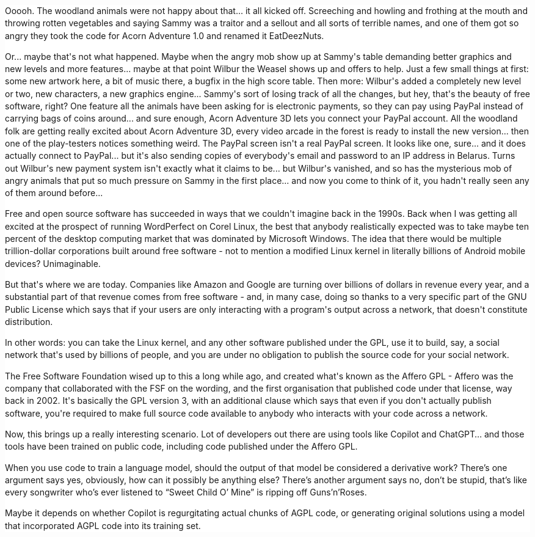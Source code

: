 Ooooh. The woodland animals were not happy about that... it all kicked off. Screeching and howling and frothing at the mouth and throwing rotten vegetables and saying Sammy was a traitor and a sellout and all sorts of terrible names, and one of them got so angry they took the code for Acorn Adventure 1.0 and renamed it EatDeezNuts.

Or... maybe that's not what happened. Maybe when the angry mob show up at Sammy's table demanding better graphics and new levels and more features... maybe at that point Wilbur the Weasel shows up and offers to help. Just a few small things at first: some new artwork here, a bit of music there, a bugfix in the high score table. Then more: Wilbur's added a completely new level or two, new characters, a new graphics engine... Sammy's sort of losing track of all the changes, but hey, that's the beauty of free software, right? One feature all the animals have been asking for is electronic payments, so they can pay using PayPal instead of carrying bags of coins around... and sure enough, Acorn Adventure 3D lets you connect your PayPal account. All the woodland folk are getting really excited about Acorn Adventure 3D, every video arcade in the forest is ready to install the new version... then one of the play-testers notices something weird. The PayPal screen isn't a real PayPal screen. It looks like one, sure... and it does actually connect to PayPal... but it's also sending copies of everybody's email and password to an IP address in Belarus. Turns out Wilbur's new payment system isn't exactly what it claims to be... but Wilbur's vanished, and so has the mysterious mob of angry animals that put so much pressure on Sammy in the first place... and now you come to think of it, you hadn't really seen any of them around before... 

Free and open source software has succeeded in ways that we couldn't imagine back in the 1990s. Back when I was getting all excited at the prospect of running WordPerfect on Corel Linux, the best that anybody realistically expected was to take maybe ten percent of the desktop computing market that was dominated by Microsoft Windows. The idea that there would be multiple trillion-dollar corporations built around free software - not to mention a modified Linux kernel in literally billions of Android mobile devices? Unimaginable.

But that's where we are today. Companies like Amazon and Google are turning over billions of dollars in revenue every year, and a substantial part of that revenue comes from free software - and, in many case, doing so thanks to a very specific part of the GNU Public License which says that if your users are only interacting with a program's output across a network, that doesn't constitute distribution.

In other words: you can take the Linux kernel, and any other software published under the GPL, use it to build, say, a social network that's used by billions of people, and you are under no obligation to publish the source code for your social network.

The Free Software Foundation wised up to this a long while ago, and created what's known as the Affero GPL - Affero was the company that collaborated with the FSF on the wording, and the first organisation that published code under that license, way back in 2002. It's basically the GPL version 3, with an additional clause which says that even if you don't actually publish software, you're required to make full source code available to anybody who interacts with your code across a network. 

Now, this brings up a really interesting scenario. Lot of developers out there are using tools like Copilot and ChatGPT… and those tools have been trained on public code, including code published under the Affero GPL.

When you use code to train a language model, should the output of that model be considered a derivative work? There’s one argument says yes, obviously, how can it possibly be anything else? There’s another argument says no, don’t be stupid, that’s like every songwriter who’s ever listened to “Sweet Child O’ Mine” is ripping off Guns’n’Roses.

Maybe it depends on whether Copilot is regurgitating actual chunks of AGPL code, or generating original solutions using a model that incorporated AGPL code into its training set.

